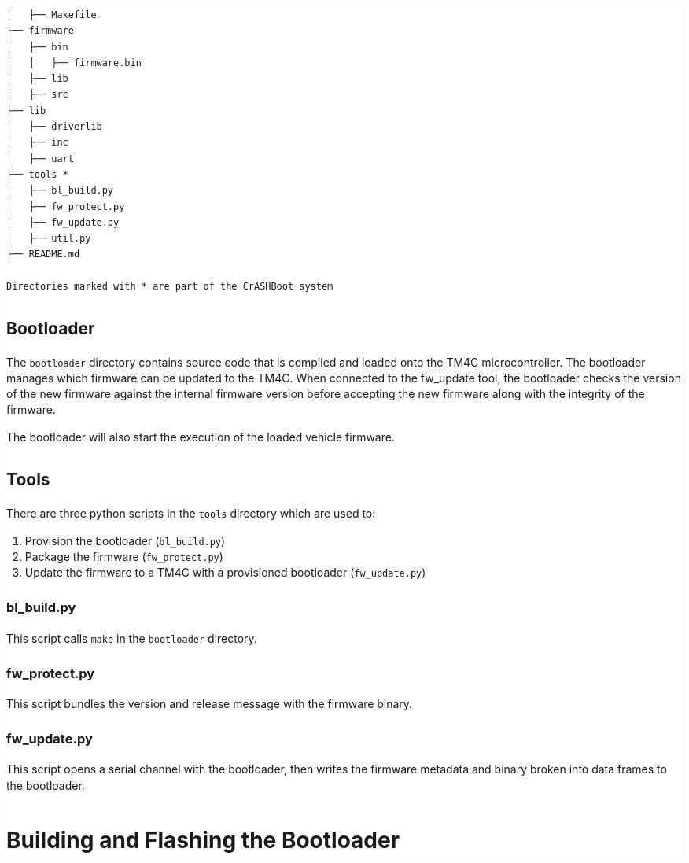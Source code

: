 ```
│   ├── Makefile
├── firmware
│   ├── bin
│   │   ├── firmware.bin
│   ├── lib
│   ├── src
├── lib
│   ├── driverlib
│   ├── inc
│   ├── uart
├── tools *
│   ├── bl_build.py
│   ├── fw_protect.py
│   ├── fw_update.py
│   ├── util.py
├── README.md

Directories marked with * are part of the CrASHBoot system
```

## Bootloader

The `bootloader` directory contains source code that is compiled and loaded onto the TM4C microcontroller. The bootloader manages which firmware can be updated to the TM4C. When connected to the fw_update tool, the bootloader checks the version of the new firmware against the internal firmware version before accepting the new firmware along with the integrity of the firmware.

The bootloader will also start the execution of the loaded vehicle firmware.

## Tools

There are three python scripts in the `tools` directory which are used to:

1. Provision the bootloader (`bl_build.py`)
2. Package the firmware (`fw_protect.py`)
3. Update the firmware to a TM4C with a provisioned bootloader (`fw_update.py`)

### bl_build.py

This script calls `make` in the `bootloader` directory.

### fw_protect.py

This script bundles the version and release message with the firmware binary.

### fw_update.py

This script opens a serial channel with the bootloader, then writes the firmware metadata and binary broken into data frames to the bootloader.

# Building and Flashing the Bootloader
